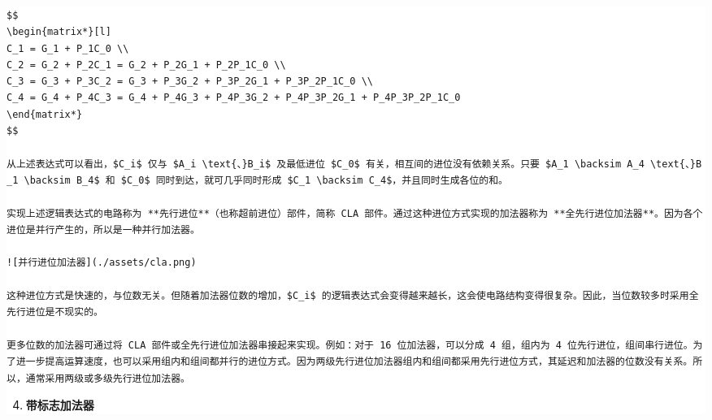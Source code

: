     $$
    \begin{matrix*}[l]
    C_1 = G_1 + P_1C_0 \\
    C_2 = G_2 + P_2C_1 = G_2 + P_2G_1 + P_2P_1C_0 \\
    C_3 = G_3 + P_3C_2 = G_3 + P_3G_2 + P_3P_2G_1 + P_3P_2P_1C_0 \\
    C_4 = G_4 + P_4C_3 = G_4 + P_4G_3 + P_4P_3G_2 + P_4P_3P_2G_1 + P_4P_3P_2P_1C_0
    \end{matrix*}
    $$

    从上述表达式可以看出，$C_i$ 仅与 $A_i \text{、}B_i$ 及最低进位 $C_0$ 有关，相互间的进位没有依赖关系。只要 $A_1 \backsim A_4 \text{、}B_1 \backsim B_4$ 和 $C_0$ 同时到达，就可几乎同时形成 $C_1 \backsim C_4$，并且同时生成各位的和。

    实现上述逻辑表达式的电路称为 **先行进位**（也称超前进位）部件，简称 CLA 部件。通过这种进位方式实现的加法器称为 **全先行进位加法器**。因为各个进位是并行产生的，所以是一种并行加法器。

    ![并行进位加法器](./assets/cla.png)

    这种进位方式是快速的，与位数无关。但随着加法器位数的增加，$C_i$ 的逻辑表达式会变得越来越长，这会使电路结构变得很复杂。因此，当位数较多时采用全先行进位是不现实的。

    更多位数的加法器可通过将 CLA 部件或全先行进位加法器串接起来实现。例如：对于 16 位加法器，可以分成 4 组，组内为 4 位先行进位，组间串行进位。为了进一步提高运算速度，也可以采用组内和组间都并行的进位方式。因为两级先行进位加法器组内和组间都采用先行进位方式，其延迟和加法器的位数没有关系。所以，通常采用两级或多级先行进位加法器。

4. **带标志加法器**
